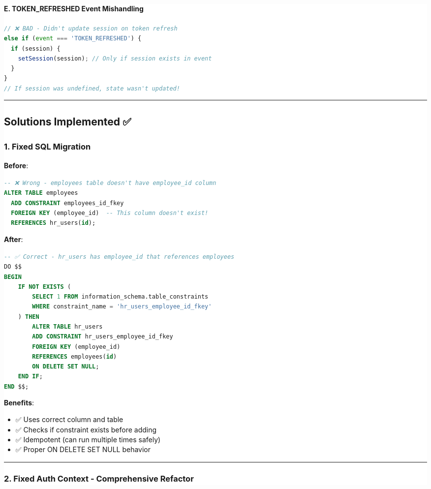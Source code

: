 #### E. **TOKEN_REFRESHED Event Mishandling**
```javascript
// ❌ BAD - Didn't update session on token refresh
else if (event === 'TOKEN_REFRESHED') {
  if (session) {
    setSession(session); // Only if session exists in event
  }
}
// If session was undefined, state wasn't updated!
```

---

## Solutions Implemented ✅

### 1. **Fixed SQL Migration**

**Before**:
```sql
-- ❌ Wrong - employees table doesn't have employee_id column
ALTER TABLE employees
  ADD CONSTRAINT employees_id_fkey 
  FOREIGN KEY (employee_id)  -- This column doesn't exist!
  REFERENCES hr_users(id);
```

**After**:
```sql
-- ✅ Correct - hr_users has employee_id that references employees
DO $$ 
BEGIN
    IF NOT EXISTS (
        SELECT 1 FROM information_schema.table_constraints 
        WHERE constraint_name = 'hr_users_employee_id_fkey'
    ) THEN
        ALTER TABLE hr_users
        ADD CONSTRAINT hr_users_employee_id_fkey
        FOREIGN KEY (employee_id)
        REFERENCES employees(id)
        ON DELETE SET NULL;
    END IF;
END $$;
```

**Benefits**:
- ✅ Uses correct column and table
- ✅ Checks if constraint exists before adding
- ✅ Idempotent (can run multiple times safely)
- ✅ Proper ON DELETE SET NULL behavior

---

### 2. **Fixed Auth Context - Comprehensive Refactor**

